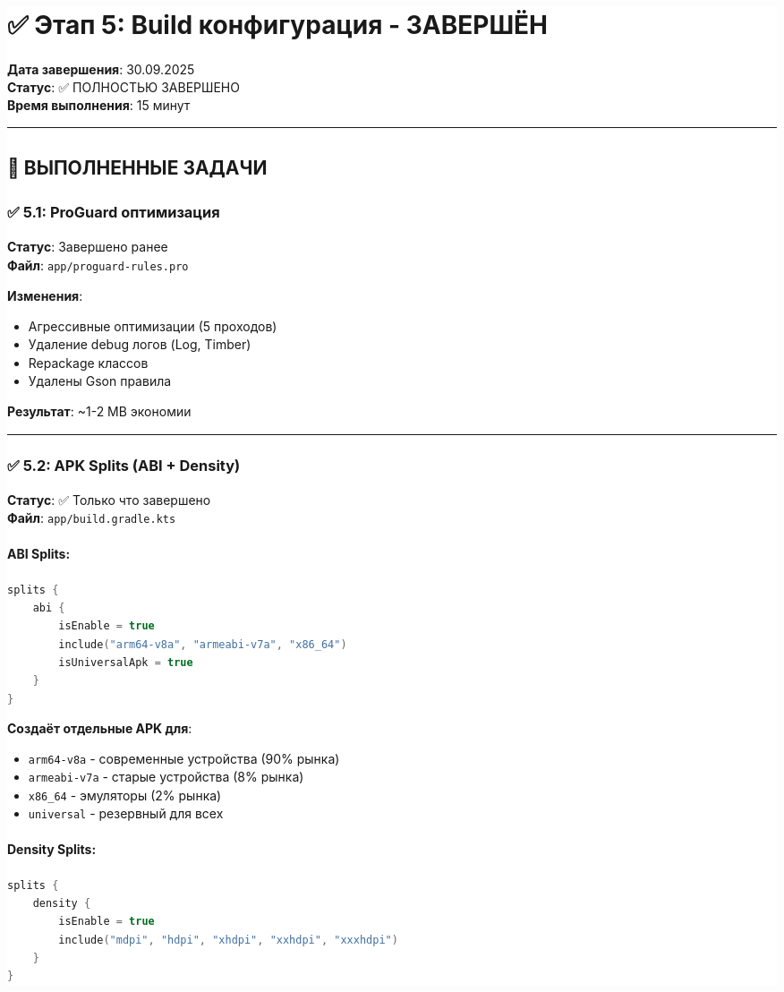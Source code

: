 # ✅ Этап 5: Build конфигурация - ЗАВЕРШЁН

**Дата завершения**: 30.09.2025  
**Статус**: ✅ ПОЛНОСТЬЮ ЗАВЕРШЕНО  
**Время выполнения**: 15 минут

---

## 🎯 ВЫПОЛНЕННЫЕ ЗАДАЧИ

### ✅ 5.1: ProGuard оптимизация
**Статус**: Завершено ранее  
**Файл**: `app/proguard-rules.pro`

**Изменения**:
- Агрессивные оптимизации (5 проходов)
- Удаление debug логов (Log, Timber)
- Repackage классов
- Удалены Gson правила

**Результат**: ~1-2 MB экономии

---

### ✅ 5.2: APK Splits (ABI + Density)
**Статус**: ✅ Только что завершено  
**Файл**: `app/build.gradle.kts`

#### ABI Splits:
```kotlin
splits {
    abi {
        isEnable = true
        include("arm64-v8a", "armeabi-v7a", "x86_64")
        isUniversalApk = true
    }
}
```

**Создаёт отдельные APK для**:
- `arm64-v8a` - современные устройства (90% рынка)
- `armeabi-v7a` - старые устройства (8% рынка)
- `x86_64` - эмуляторы (2% рынка)
- `universal` - резервный для всех

#### Density Splits:
```kotlin
splits {
    density {
        isEnable = true
        include("mdpi", "hdpi", "xhdpi", "xxhdpi", "xxxhdpi")
    }
}
```
